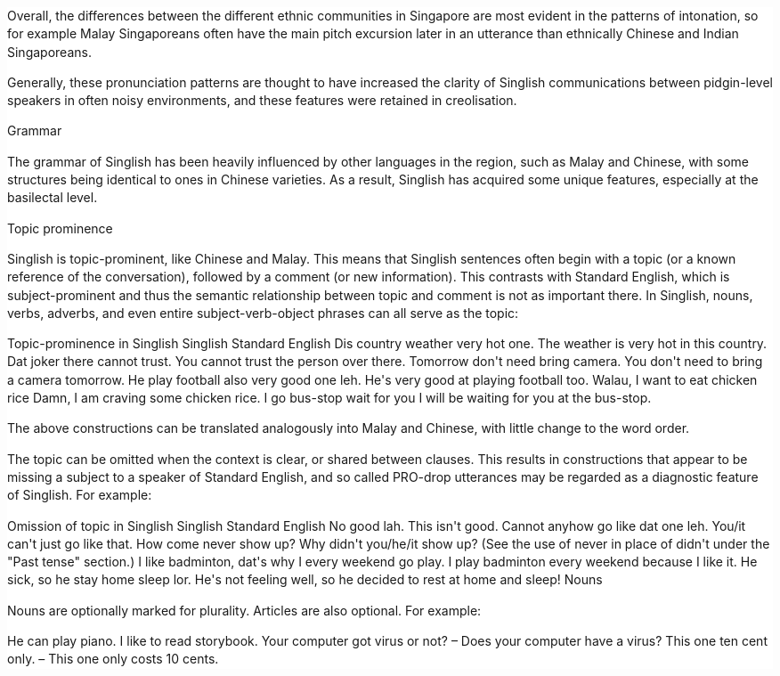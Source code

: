 Overall, the differences between the different ethnic communities in Singapore are most evident in the patterns of intonation, so for example Malay Singaporeans often have the main pitch excursion later in an utterance than ethnically Chinese and Indian Singaporeans.

Generally, these pronunciation patterns are thought to have increased the clarity of Singlish communications between pidgin-level speakers in often noisy environments, and these features were retained in creolisation.

Grammar

The grammar of Singlish has been heavily influenced by other languages in the region, such as Malay and Chinese, with some structures being identical to ones in Chinese varieties. As a result, Singlish has acquired some unique features, especially at the basilectal level.

Topic prominence

Singlish is topic-prominent, like Chinese and Malay. This means that Singlish sentences often begin with a topic (or a known reference of the conversation), followed by a comment (or new information). This contrasts with Standard English, which is subject-prominent and thus the semantic relationship between topic and comment is not as important there. In Singlish, nouns, verbs, adverbs, and even entire subject-verb-object phrases can all serve as the topic:

Topic-prominence in Singlish
Singlish	Standard English
Dis country weather very hot one.	The weather is very hot in this country.
Dat joker there cannot trust.	You cannot trust the person over there.
Tomorrow don't need bring camera.	You don't need to bring a camera tomorrow.
He play football also very good one leh.	He's very good at playing football too.
Walau, I want to eat chicken rice	Damn, I am craving some chicken rice.
I go bus-stop wait for you	I will be waiting for you at the bus-stop.

The above constructions can be translated analogously into Malay and Chinese, with little change to the word order.

The topic can be omitted when the context is clear, or shared between clauses. This results in constructions that appear to be missing a subject to a speaker of Standard English, and so called PRO-drop utterances may be regarded as a diagnostic feature of Singlish. For example:

Omission of topic in Singlish
Singlish	Standard English
No good lah.	This isn't good.
Cannot anyhow go like dat one leh.	You/it can't just go like that.
How come never show up?	Why didn't you/he/it show up?
(See the use of never in place of didn't under the "Past tense" section.)
I like badminton, dat's why I every weekend go play.	I play badminton every weekend because I like it.
He sick, so he stay home sleep lor.	He's not feeling well, so he decided to rest at home and sleep!
Nouns

Nouns are optionally marked for plurality. Articles are also optional. For example:

He can play piano.
I like to read storybook.
Your computer got virus or not? – Does your computer have a virus?
This one ten cent only. – This one only costs 10 cents.
